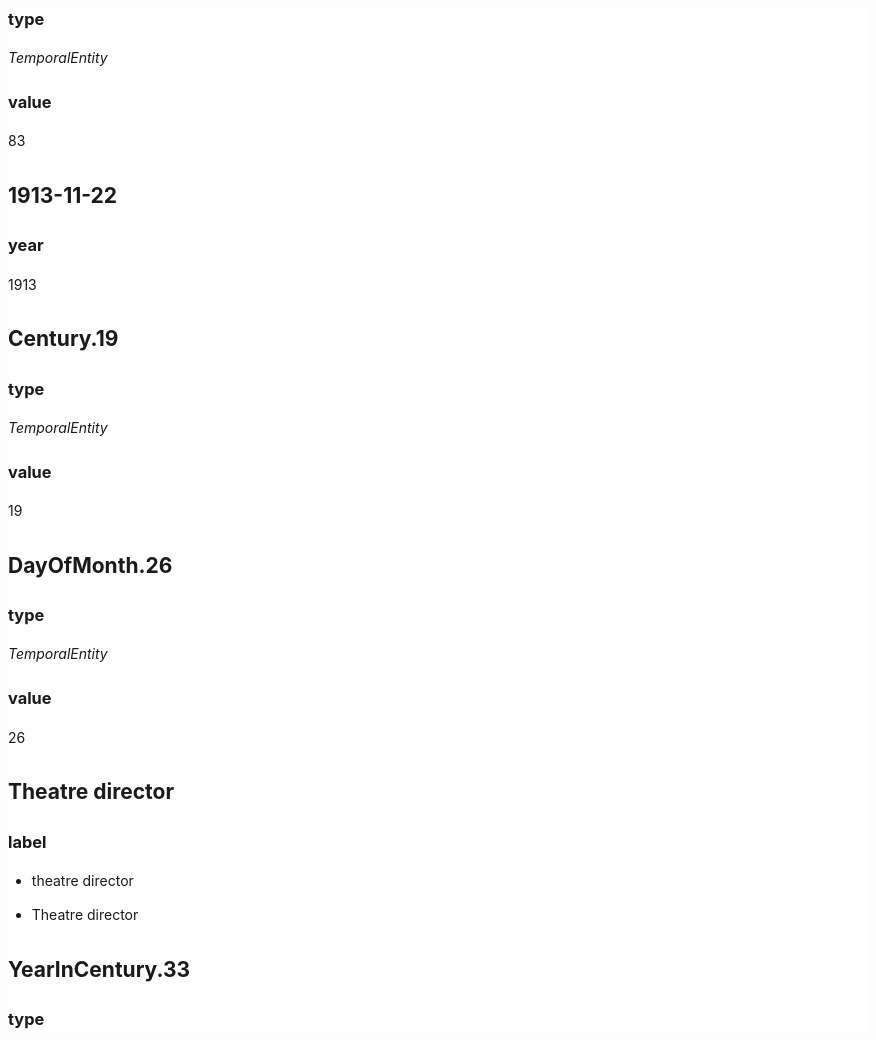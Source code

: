 ### type


*TemporalEntity*

### value


83

## 1913-11-22

### year


1913

## Century.19

### type


*TemporalEntity*

### value


19

## DayOfMonth.26

### type


*TemporalEntity*

### value


26

## Theatre director

### label

 - theatre director

 - Theatre director

## YearInCentury.33

### type
